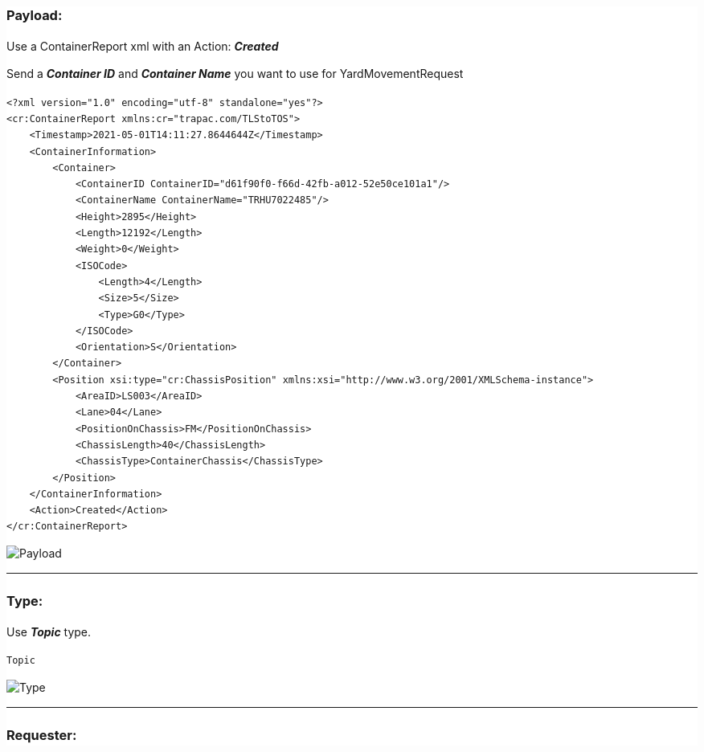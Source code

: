 
### Payload:

Use a ContainerReport xml with an Action: **_Created_**

Send a **_Container ID_** and **_Container Name_** you want to use for YardMovementRequest

```
<?xml version="1.0" encoding="utf-8" standalone="yes"?>
<cr:ContainerReport xmlns:cr="trapac.com/TLStoTOS">
	<Timestamp>2021-05-01T14:11:27.8644644Z</Timestamp>
	<ContainerInformation>
		<Container>
			<ContainerID ContainerID="d61f90f0-f66d-42fb-a012-52e50ce101a1"/>
			<ContainerName ContainerName="TRHU7022485"/>
			<Height>2895</Height>
			<Length>12192</Length>
			<Weight>0</Weight>
			<ISOCode>
				<Length>4</Length>
				<Size>5</Size>
				<Type>G0</Type>
			</ISOCode>
			<Orientation>S</Orientation>
		</Container>
		<Position xsi:type="cr:ChassisPosition" xmlns:xsi="http://www.w3.org/2001/XMLSchema-instance">
			<AreaID>LS003</AreaID>
			<Lane>04</Lane>
			<PositionOnChassis>FM</PositionOnChassis>
			<ChassisLength>40</ChassisLength>
			<ChassisType>ContainerChassis</ChassisType>
		</Position>
	</ContainerInformation>
	<Action>Created</Action>
</cr:ContainerReport>
```

![Payload](https://user-images.githubusercontent.com/68315107/208801517-1c543f2c-d9ea-4f3f-bc31-5fd96a37c857.png)

---

### Type:

Use **_Topic_** type.

```
Topic
```
![Type](https://user-images.githubusercontent.com/68315107/207751966-e69f1883-c76c-41c3-84e1-cdbdba2ca382.png)

---

### Requester:
